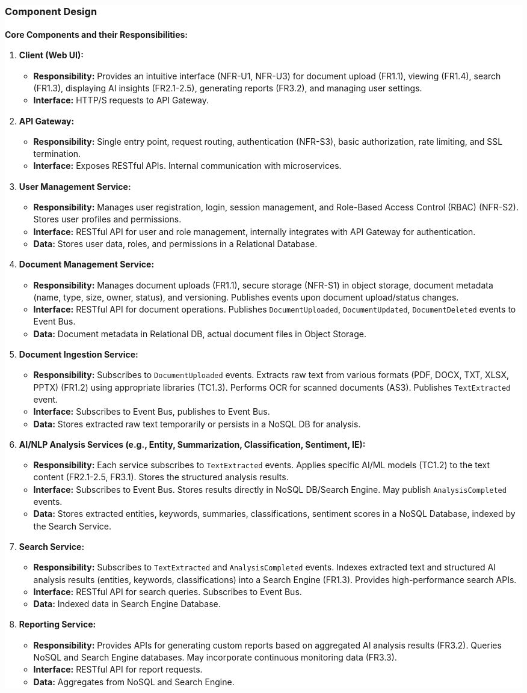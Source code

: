 ### Component Design

**Core Components and their Responsibilities:**

1.  **Client (Web UI):**
    *   **Responsibility:** Provides an intuitive interface (NFR-U1, NFR-U3) for document upload (FR1.1), viewing (FR1.4), search (FR1.3), displaying AI insights (FR2.1-2.5), generating reports (FR3.2), and managing user settings.
    *   **Interface:** HTTP/S requests to API Gateway.

2.  **API Gateway:**
    *   **Responsibility:** Single entry point, request routing, authentication (NFR-S3), basic authorization, rate limiting, and SSL termination.
    *   **Interface:** Exposes RESTful APIs. Internal communication with microservices.

3.  **User Management Service:**
    *   **Responsibility:** Manages user registration, login, session management, and Role-Based Access Control (RBAC) (NFR-S2). Stores user profiles and permissions.
    *   **Interface:** RESTful API for user and role management, internally integrates with API Gateway for authentication.
    *   **Data:** Stores user data, roles, and permissions in a Relational Database.

4.  **Document Management Service:**
    *   **Responsibility:** Manages document uploads (FR1.1), secure storage (NFR-S1) in object storage, document metadata (name, type, size, owner, status), and versioning. Publishes events upon document upload/status changes.
    *   **Interface:** RESTful API for document operations. Publishes `DocumentUploaded`, `DocumentUpdated`, `DocumentDeleted` events to Event Bus.
    *   **Data:** Document metadata in Relational DB, actual document files in Object Storage.

5.  **Document Ingestion Service:**
    *   **Responsibility:** Subscribes to `DocumentUploaded` events. Extracts raw text from various formats (PDF, DOCX, TXT, XLSX, PPTX) (FR1.2) using appropriate libraries (TC1.3). Performs OCR for scanned documents (AS3). Publishes `TextExtracted` event.
    *   **Interface:** Subscribes to Event Bus, publishes to Event Bus.
    *   **Data:** Stores extracted raw text temporarily or persists in a NoSQL DB for analysis.

6.  **AI/NLP Analysis Services (e.g., Entity, Summarization, Classification, Sentiment, IE):**
    *   **Responsibility:** Each service subscribes to `TextExtracted` events. Applies specific AI/ML models (TC1.2) to the text content (FR2.1-2.5, FR3.1). Stores the structured analysis results.
    *   **Interface:** Subscribes to Event Bus. Stores results directly in NoSQL DB/Search Engine. May publish `AnalysisCompleted` events.
    *   **Data:** Stores extracted entities, keywords, summaries, classifications, sentiment scores in a NoSQL Database, indexed by the Search Service.

7.  **Search Service:**
    *   **Responsibility:** Subscribes to `TextExtracted` and `AnalysisCompleted` events. Indexes extracted text and structured AI analysis results (entities, keywords, classifications) into a Search Engine (FR1.3). Provides high-performance search APIs.
    *   **Interface:** RESTful API for search queries. Subscribes to Event Bus.
    *   **Data:** Indexed data in Search Engine Database.

8.  **Reporting Service:**
    *   **Responsibility:** Provides APIs for generating custom reports based on aggregated AI analysis results (FR3.2). Queries NoSQL and Search Engine databases. May incorporate continuous monitoring data (FR3.3).
    *   **Interface:** RESTful API for report requests.
    *   **Data:** Aggregates from NoSQL and Search Engine.
